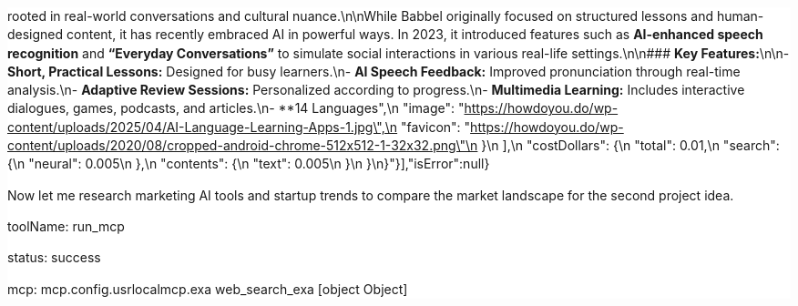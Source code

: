 rooted in real-world conversations and cultural nuance.\\n\\nWhile Babbel originally focused on structured lessons and human-designed content, it has recently embraced AI in powerful ways. In 2023, it introduced features such as **AI-enhanced speech recognition** and **“Everyday Conversations”** to simulate social interactions in various real-life settings.\\n\\n### **Key Features:**\\n\\n- **Short, Practical Lessons:** Designed for busy learners.\\n- **AI Speech Feedback:** Improved pronunciation through real-time analysis.\\n- **Adaptive Review Sessions:** Personalized according to progress.\\n- **Multimedia Learning:** Includes interactive dialogues, games, podcasts, and articles.\\n- **14 Languages\",\n      \"image\": \"https://howdoyou.do/wp-content/uploads/2025/04/AI-Language-Learning-Apps-1.jpg\",\n      \"favicon\": \"https://howdoyou.do/wp-content/uploads/2020/08/cropped-android-chrome-512x512-1-32x32.png\"\n    }\n  ],\n  \"costDollars\": {\n    \"total\": 0.01,\n    \"search\": {\n      \"neural\": 0.005\n    },\n    \"contents\": {\n      \"text\": 0.005\n    }\n  }\n}"}],"isError":null}
          
Now let me research marketing AI tools and startup trends to compare the market landscape for the second project idea.
        
            
toolName: run_mcp
            
status: success
          
mcp: mcp.config.usrlocalmcp.exa web_search_exa [object Object]